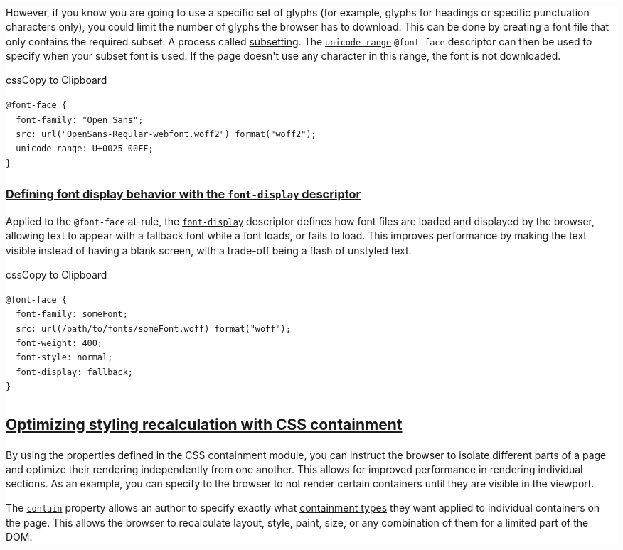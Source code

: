 However, if you know you are going to use a specific set of glyphs (for example, glyphs for headings or specific punctuation characters only), you could limit the number of glyphs the browser has to download. This can be done by creating a font file that only contains the required subset. A process called [subsetting](https://fonts.google.com/knowledge/glossary/subsetting). The [`unicode-range`](https://developer.mozilla.org/en-US/docs/Web/CSS/@font-face/unicode-range) `@font-face` descriptor can then be used to specify when your subset font is used. If the page doesn't use any character in this range, the font is not downloaded.

cssCopy to Clipboard

```
@font-face {
  font-family: "Open Sans";
  src: url("OpenSans-Regular-webfont.woff2") format("woff2");
  unicode-range: U+0025-00FF;
}
```

### [Defining font display behavior with the `font-display` descriptor](https://developer.mozilla.org/en-US/docs/Learn_web_development/Extensions/Performance/CSS#defining_font_display_behavior_with_the_font-display_descriptor)

Applied to the `@font-face` at-rule, the [`font-display`](https://developer.mozilla.org/en-US/docs/Web/CSS/@font-face/font-display) descriptor defines how font files are loaded and displayed by the browser, allowing text to appear with a fallback font while a font loads, or fails to load. This improves performance by making the text visible instead of having a blank screen, with a trade-off being a flash of unstyled text.

cssCopy to Clipboard

```
@font-face {
  font-family: someFont;
  src: url(/path/to/fonts/someFont.woff) format("woff");
  font-weight: 400;
  font-style: normal;
  font-display: fallback;
}
```

## [Optimizing styling recalculation with CSS containment](https://developer.mozilla.org/en-US/docs/Learn_web_development/Extensions/Performance/CSS#optimizing_styling_recalculation_with_css_containment)

By using the properties defined in the [CSS containment](https://developer.mozilla.org/en-US/docs/Web/CSS/CSS_containment) module, you can instruct the browser to isolate different parts of a page and optimize their rendering independently from one another. This allows for improved performance in rendering individual sections. As an example, you can specify to the browser to not render certain containers until they are visible in the viewport.

The [`contain`](https://developer.mozilla.org/en-US/docs/Web/CSS/contain) property allows an author to specify exactly what [containment types](https://developer.mozilla.org/en-US/docs/Web/CSS/CSS_containment/Using_CSS_containment) they want applied to individual containers on the page. This allows the browser to recalculate layout, style, paint, size, or any combination of them for a limited part of the DOM.
